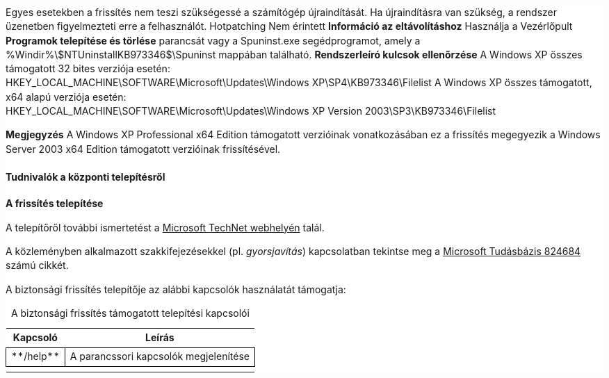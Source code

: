 <td style="border:1px solid black;">Egyes esetekben a frissítés nem teszi szükségessé a számítógép újraindítását. Ha újraindításra van szükség, a rendszer üzenetben figyelmezteti erre a felhasználót.</td>
</tr>
<tr class="odd">
<td style="border:1px solid black;">Hotpatching</td>
<td style="border:1px solid black;">Nem érintett</td>
</tr>
<tr class="even">
<td style="border:1px solid black;"><strong>Információ az eltávolításhoz</strong></td>
<td style="border:1px solid black;">Használja a Vezérlőpult <strong>Programok telepítése és törlése</strong> parancsát vagy a Spuninst.exe segédprogramot, amely a %Windir%\$NTUninstallKB973346$\Spuninst mappában található.</td>
</tr>
<tr class="odd">
<td style="border:1px solid black;"><strong>Rendszerleíró kulcsok ellenőrzése</strong></td>
<td style="border:1px solid black;">A Windows XP összes támogatott 32 bites verziója esetén:<br />
HKEY_LOCAL_MACHINE\SOFTWARE\Microsoft\Updates\Windows XP\SP4\KB973346\Filelist</td>
</tr>
<tr class="even">
<td style="border:1px solid black;"></td>
<td style="border:1px solid black;">A Windows XP összes támogatott, x64 alapú verziója esetén:<br />
HKEY_LOCAL_MACHINE\SOFTWARE\Microsoft\Updates\Windows XP Version 2003\SP3\KB973346\Filelist</td>
</tr>
</tbody>
</table>
<p> </p>

**Megjegyzés** A Windows XP Professional x64 Edition támogatott verzióinak vonatkozásában ez a frissítés megegyezik a Windows Server 2003 x64 Edition támogatott verzióinak frissítésével.

#### Tudnivalók a központi telepítésről

**A frissítés telepítése**

A telepítőről további ismertetést a [Microsoft TechNet webhelyén](http://go.microsoft.com/fwlink/?linkid=38951) talál.

A közleményben alkalmazott szakkifejezésekkel (pl. *gyorsjavítás*) kapcsolatban tekintse meg a [Microsoft Tudásbázis 824684](http://support.microsoft.com/kb/824684) számú cikkét.

A biztonsági frissítés telepítője az alábbi kapcsolók használatát támogatja:

<table class="dataTable">
<caption>
A biztonsági frissítés támogatott telepítési kapcsolói
</caption>
<tr class="thead">
<th>
Kapcsoló
</th>
<th>
Leírás
</th>
</tr>
<tr>
<td style="border:1px solid black;">
**/help**
</td>
<td style="border:1px solid black;">
A parancssori kapcsolók megjelenítése
</td>
</tr>
<tr>
<th colspan="2">
